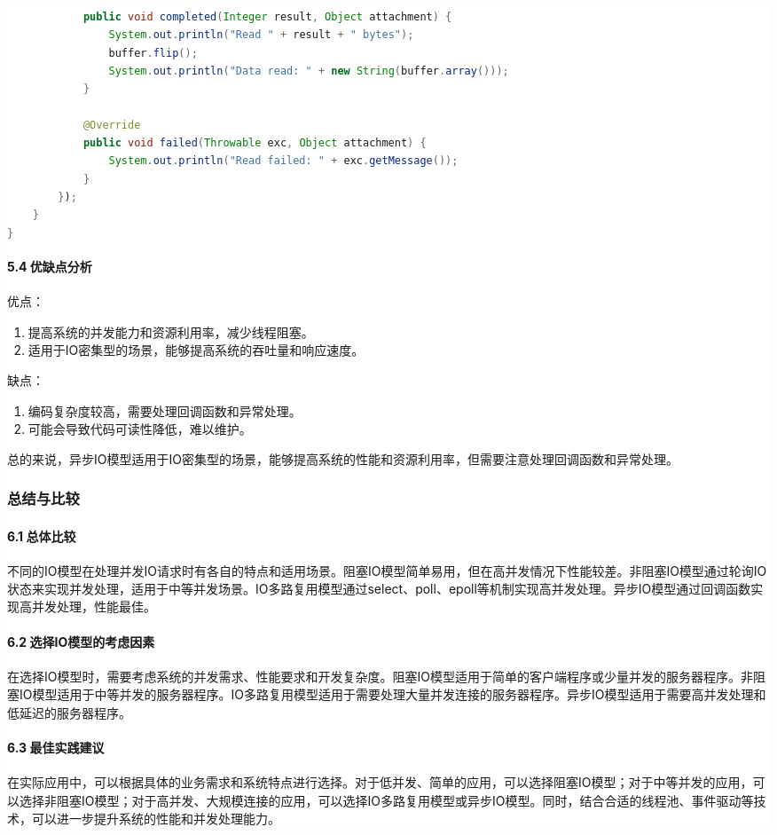 ```java
            public void completed(Integer result, Object attachment) {
                System.out.println("Read " + result + " bytes");
                buffer.flip();
                System.out.println("Data read: " + new String(buffer.array()));
            }

            @Override
            public void failed(Throwable exc, Object attachment) {
                System.out.println("Read failed: " + exc.getMessage());
            }
        });
    }
}

```

#### 5.4 优缺点分析

优点：

1.  提高系统的并发能力和资源利用率，减少线程阻塞。
2.  适用于IO密集型的场景，能够提高系统的吞吐量和响应速度。

缺点：

1.  编码复杂度较高，需要处理回调函数和异常处理。
2.  可能会导致代码可读性降低，难以维护。

总的来说，异步IO模型适用于IO密集型的场景，能够提高系统的性能和资源利用率，但需要注意处理回调函数和异常处理。

### 总结与比较

#### 6.1 总体比较

不同的IO模型在处理并发IO请求时有各自的特点和适用场景。阻塞IO模型简单易用，但在高并发情况下性能较差。非阻塞IO模型通过轮询IO状态来实现并发处理，适用于中等并发场景。IO多路复用模型通过select、poll、epoll等机制实现高并发处理。异步IO模型通过回调函数实现高并发处理，性能最佳。

#### 6.2 选择IO模型的考虑因素

在选择IO模型时，需要考虑系统的并发需求、性能要求和开发复杂度。阻塞IO模型适用于简单的客户端程序或少量并发的服务器程序。非阻塞IO模型适用于中等并发的服务器程序。IO多路复用模型适用于需要处理大量并发连接的服务器程序。异步IO模型适用于需要高并发处理和低延迟的服务器程序。

#### 6.3 最佳实践建议

在实际应用中，可以根据具体的业务需求和系统特点进行选择。对于低并发、简单的应用，可以选择阻塞IO模型；对于中等并发的应用，可以选择非阻塞IO模型；对于高并发、大规模连接的应用，可以选择IO多路复用模型或异步IO模型。同时，结合合适的线程池、事件驱动等技术，可以进一步提升系统的性能和并发处理能力。